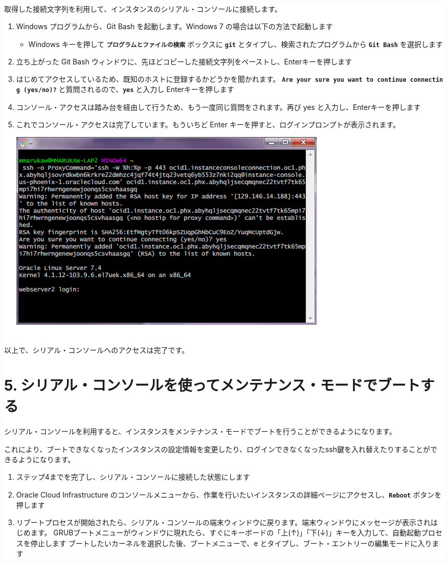 取得した接続文字列を利用して、インスタンスのシリアル・コンソールに接続します。

1. Windows プログラムから、Git Bash を起動します。Windows 7 の場合は以下の方法で起動します
    - Windows キーを押して **`プログラムとファイルの検索`** ボックスに **`git`** とタイプし、検索されたプログラムから **`Git Bash`** を選択します

2. 立ち上がった Git Bash ウィンドウに、先ほどコピーした接続文字列をペーストし、Enterキーを押します

3. はじめてアクセスしているため、既知のホストに登録するかどうかを聞かれます。 **`Are your sure you want to continue connecting (yes/no)?`** と質問されるので、**`yes`** と入力し Enterキーを押します

4. コンソール・アクセスは踏み台を経由して行うため、もう一度同じ質問をされます。再び yes と入力し、Enterキーを押します

5. これでコンソール・アクセスは完了しています。もういちど Enter キーを押すと、ログインプロンプトが表示されます。

   ![img4-5.png](img4-5.png)

<br>
以上で、シリアル・コンソールへのアクセスは完了です。

<br>

<a id="anchor5"></a>

# 5. シリアル・コンソールを使ってメンテナンス・モードでブートする

シリアル・コンソールを利用すると、インスタンスをメンテナンス・モードでブートを行うことができるようになります。

これにより、ブートできなくなったインスタンスの設定情報を変更したり、ログインできなくなったssh鍵を入れ替えたりすることができるようになります。

1. ステップ4までを完了し、シリアル・コンソールに接続した状態にします

2. Oracle Cloud Infrastructure のコンソールメニューから、作業を行いたいインスタンスの詳細ページにアクセスし、**`Reboot`** ボタンを押します

3. リブートプロセスが開始されたら、シリアル・コンソールの端末ウィンドウに戻ります。端末ウィンドウにメッセージが表示されはじめます。
GRUBブートメニューがウィンドウに現れたら、すぐにキーボードの「上(↑)」「下(↓)」キーを入力して、自動起動プロセスを停止します
ブートしたいカーネルを選択した後、ブートメニューで、e とタイプし、ブート・エントリーの編集モードに入ります
